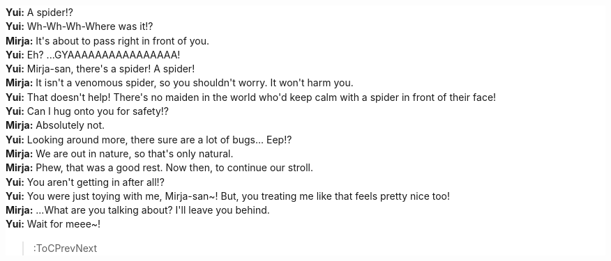 **Yui:** A spider\!\?  
**Yui:** Wh-Wh-Wh-Where was it\!\?  
**Mirja:** It's about to pass right in front of you\.  
**Yui:** Eh\? \.\.\.GYAAAAAAAAAAAAAAAA\!  
**Yui:** Mirja-san, there's a spider\! A spider\!  
**Mirja:** It isn't a venomous spider, so you shouldn't worry\. It won't harm you\.  
**Yui:** That doesn't help\! There's no maiden in the world who'd keep calm with a spider in front of their face\!  
**Yui:** Can I hug onto you for safety\!\?  
**Mirja:** Absolutely not\.  
**Yui:** Looking around more, there sure are a lot of bugs\.\.\. Eep\!\?  
**Mirja:** We are out in nature, so that's only natural\.  
**Mirja:** Phew, that was a good rest\. Now then, to continue our stroll\.  
**Yui:** You aren't getting in after all\!\?  
**Yui:** You were just toying with me, Mirja-san\~\! But, you treating me like that feels pretty nice too\!  
**Mirja:** \.\.\.What are you talking about\? I'll leave you behind\.  
**Yui:** Wait for meee\~\!  
> :ToCPrevNext